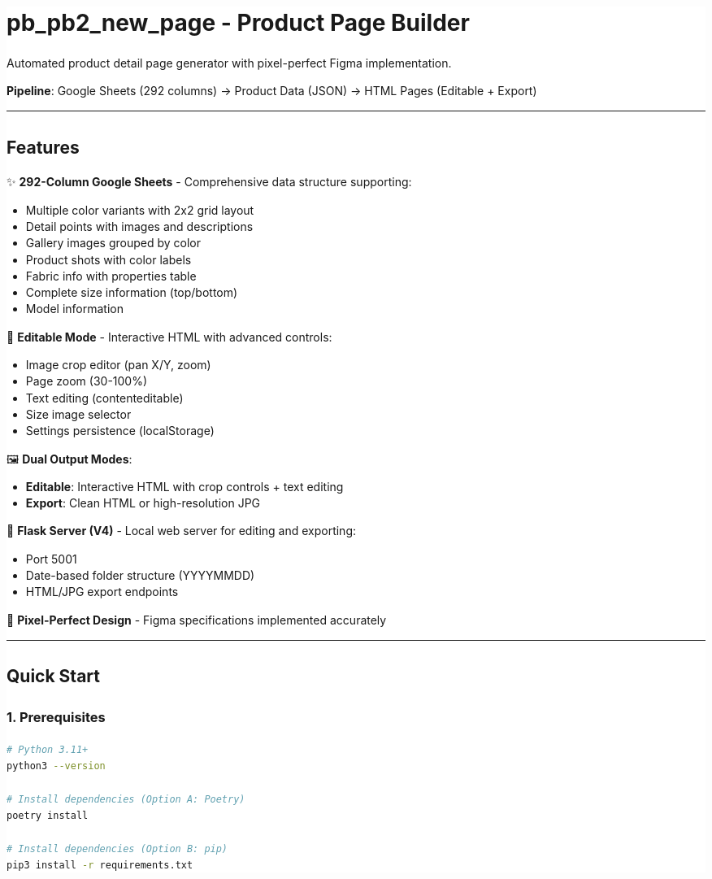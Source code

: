 # pb_pb2_new_page - Product Page Builder

Automated product detail page generator with pixel-perfect Figma implementation.

**Pipeline**: Google Sheets (292 columns) → Product Data (JSON) → HTML Pages (Editable + Export)

---

## Features

✨ **292-Column Google Sheets** - Comprehensive data structure supporting:
- Multiple color variants with 2x2 grid layout
- Detail points with images and descriptions
- Gallery images grouped by color
- Product shots with color labels
- Fabric info with properties table
- Complete size information (top/bottom)
- Model information

🎨 **Editable Mode** - Interactive HTML with advanced controls:
- Image crop editor (pan X/Y, zoom)
- Page zoom (30-100%)
- Text editing (contenteditable)
- Size image selector
- Settings persistence (localStorage)

🖼️ **Dual Output Modes**:
- **Editable**: Interactive HTML with crop controls + text editing
- **Export**: Clean HTML or high-resolution JPG

🚀 **Flask Server (V4)** - Local web server for editing and exporting:
- Port 5001
- Date-based folder structure (YYYYMMDD)
- HTML/JPG export endpoints

📱 **Pixel-Perfect Design** - Figma specifications implemented accurately

---

## Quick Start

### 1. Prerequisites

```bash
# Python 3.11+
python3 --version

# Install dependencies (Option A: Poetry)
poetry install

# Install dependencies (Option B: pip)
pip3 install -r requirements.txt
```
